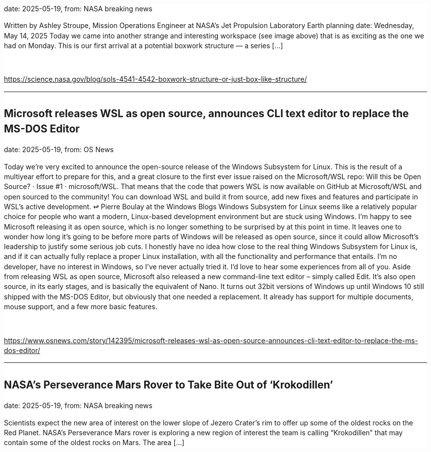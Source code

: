 date: 2025-05-19, from: NASA breaking news

Written by Ashley Stroupe, Mission Operations Engineer at NASA’s Jet Propulsion Laboratory Earth planning date: Wednesday, May 14, 2025 Today we came into another strange and interesting workspace (see image above) that is as exciting as the one we had on Monday. This is our first arrival at a potential boxwork structure — a series […] 

<br> 

<https://science.nasa.gov/blog/sols-4541-4542-boxwork-structure-or-just-box-like-structure/>

---

## Microsoft releases WSL as open source, announces CLI text editor to replace the MS-DOS Editor

date: 2025-05-19, from: OS News

Today we’re very excited to announce the open-source release of the Windows Subsystem for Linux. This is the result of a multiyear effort to prepare for this, and a great closure to the first ever issue raised on the Microsoft/WSL repo: Will this be Open Source? · Issue #1 · microsoft/WSL. That means that the code that powers WSL is now available on GitHub at Microsoft/WSL and open sourced to the community! You can download WSL and build it from source, add new fixes and features and participate in WSL’s active development. ↫ Pierre Boulay at the Windows Blogs Windows Subsystem for Linux seems like a relatively popular choice for people who want a modern, Linux-based development environment but are stuck using Windows. I&#8217;m happy to see Microsoft releasing it as open source, which is no longer something to be surprised by at this point in time. It leaves one to wonder how long it&#8217;s going to be before more parts of Windows will be released as open source, since it could allow Microsoft&#8217;s leadership to justify some serious job cuts. I honestly have no idea how close to the real thing Windows Subsystem for Linux is, and if it can actually fully replace a proper Linux installation, with all the functionality and performance that entails. I&#8217;m no developer, have no interest in Windows, so I&#8217;ve never actually tried it. I&#8217;d love to hear some experiences from all of you. Aside from releasing WSL as open source, Microsoft also released a new command-line text editor &#8211; simply called Edit. It&#8217;s also open source, in its early stages, and is basically the equivalent of Nano. It turns out 32bit versions of Windows up until Windows 10 still shipped with the MS-DOS Editor, but obviously that one needed a replacement. It already has support for multiple documents, mouse support, and a few more basic features. 

<br> 

<https://www.osnews.com/story/142395/microsoft-releases-wsl-as-open-source-announces-cli-text-editor-to-replace-the-ms-dos-editor/>

---

## NASA’s Perseverance Mars Rover to Take Bite Out of ‘Krokodillen’

date: 2025-05-19, from: NASA breaking news

Scientists expect the new area of interest on the lower slope of Jezero Crater’s rim to offer up some of the oldest rocks on the Red Planet. NASA’s Perseverance Mars rover is exploring a new region of interest the team is calling “Krokodillen” that may contain some of the oldest rocks on Mars. The area [&#8230;] 
